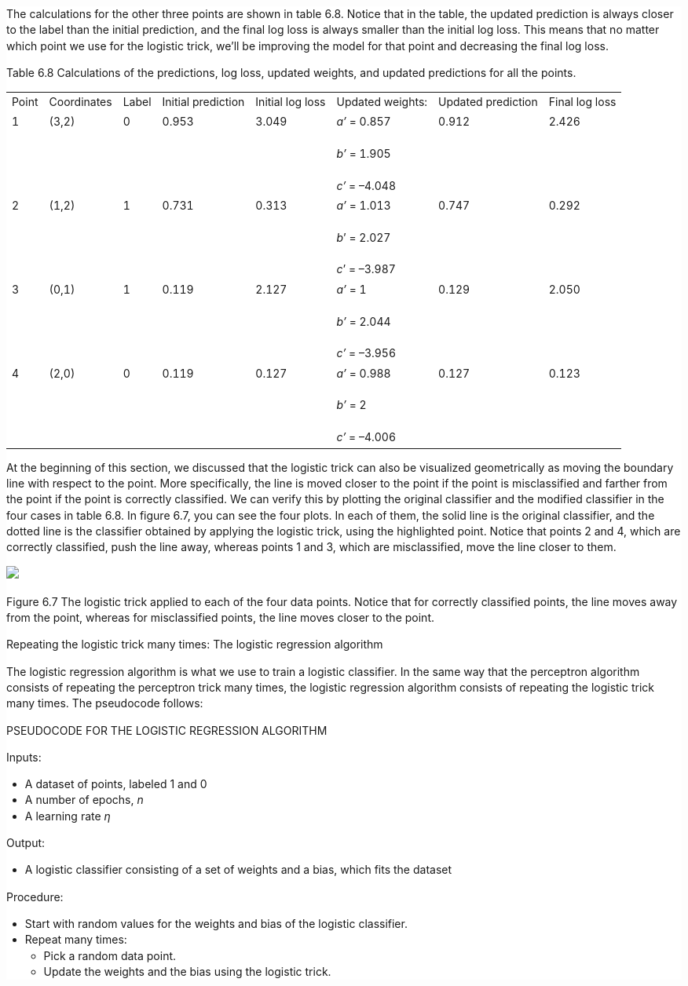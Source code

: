 The calculations for the other three points are shown in table 6.8. Notice that in the table, the updated prediction is always closer to the label than the initial prediction, and the final log loss is always smaller than the initial log loss. This means that no matter which point we use for the logistic trick, we’ll be improving the model for that point and decreasing the final log loss.

Table 6.8 Calculations of the predictions, log loss, updated weights, and updated predictions for all the points.

|   |   |   |   |   |   |   |   |
|---|---|---|---|---|---|---|---|
|Point|Coordinates|Label|Initial prediction|Initial log loss|Updated weights:|Updated prediction|Final log loss|
|1|(3,2)|0|0.953|3.049|_a’_ = 0.857<br><br>_b’_ = 1.905<br><br>_c’_ = –4.048|0.912|2.426|
|2|(1,2)|1|0.731|0.313|_a’_ = 1.013<br><br>_b_’ = 2.027<br><br>_c_’ = –3.987|0.747|0.292|
|3|(0,1)|1|0.119|2.127|_a’_ = 1<br><br>_b’_ = 2.044<br><br>_c’_ = –3.956|0.129|2.050|
|4|(2,0)|0|0.119|0.127|_a’_ = 0.988<br><br>_b’_ = 2<br><br>_c’_ = –4.006|0.127|0.123|

At the beginning of this section, we discussed that the logistic trick can also be visualized geometrically as moving the boundary line with respect to the point. More specifically, the line is moved closer to the point if the point is misclassified and farther from the point if the point is correctly classified. We can verify this by plotting the original classifier and the modified classifier in the four cases in table 6.8. In figure 6.7, you can see the four plots. In each of them, the solid line is the original classifier, and the dotted line is the classifier obtained by applying the logistic trick, using the highlighted point. Notice that points 2 and 4, which are correctly classified, push the line away, whereas points 1 and 3, which are misclassified, move the line closer to them.

![](https://learning.oreilly.com/api/v2/epubs/urn:orm:book:9781617295911/files/Images/6-7.png)

Figure 6.7 The logistic trick applied to each of the four data points. Notice that for correctly classified points, the line moves away from the point, whereas for misclassified points, the line moves closer to the point.

Repeating the logistic trick many times: The logistic regression algorithm

The logistic regression algorithm is what we use to train a logistic classifier. In the same way that the perceptron algorithm consists of repeating the perceptron trick many times, the logistic regression algorithm consists of repeating the logistic trick many times. The pseudocode follows:

PSEUDOCODE FOR THE LOGISTIC REGRESSION ALGORITHM

Inputs:

- A dataset of points, labeled 1 and 0
- A number of epochs, _n_
- A learning rate _η_

Output:

- A logistic classifier consisting of a set of weights and a bias, which fits the dataset

Procedure:

- Start with random values for the weights and bias of the logistic classifier.
- Repeat many times:
    - Pick a random data point.
    - Update the weights and the bias using the logistic trick.
